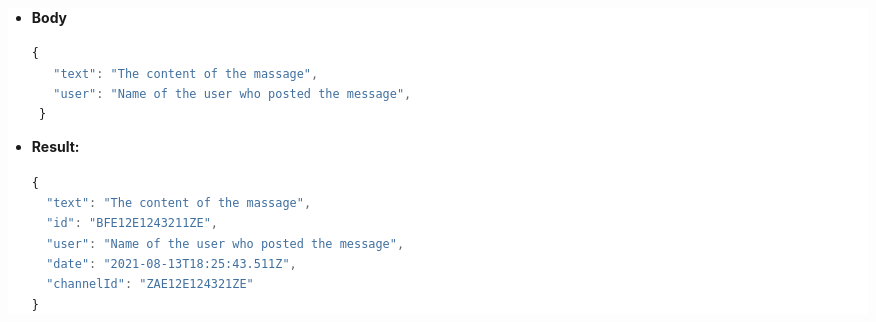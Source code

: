 - **Body**

  ```js
  {
     "text": "The content of the massage",
     "user": "Name of the user who posted the message",
   }
  ```

- **Result:**

  ```js
  {
    "text": "The content of the massage",
    "id": "BFE12E1243211ZE",
    "user": "Name of the user who posted the message",
    "date": "2021-08-13T18:25:43.511Z",
    "channelId": "ZAE12E124321ZE"
  }
  ```

